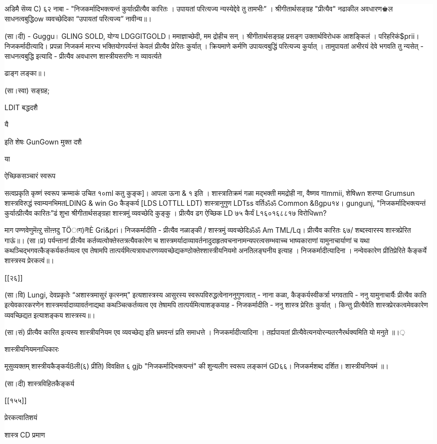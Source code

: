 अडिमै सॆय्य C) ६२ नाबा - "निजकर्मादिभक्त्यन्तं कुर्यात्प्रीत्यैव कारितः । उपायतां परित्यज्य न्यस्येद्देवे तु तामभीः” । श्रीगीतार्थसङ्ग्रह "प्रीत्यैव" नढाकील अवधारण♚ल साधनत्वबुद्धिow व्यवच्छेदिका “उपायतां परित्यज्य” नावीन्य॥। 

(सा।दी) - Guggu। GLING SOLD, योग्य LDGGITGOLD। ममाज्ञाच्छेदी, मम द्रोहीच सन् । श्रीगीतार्थसङ्ग्रह प्रसङ्ग उक्तार्थविरोधक आशङ्किलं । परिहरिकं$prii। निजकर्मादीत्यादि। प्रपन्ना निजकर्म मारभ्य भक्तियोगपर्यन्तं केवलं प्रीत्यैव प्रेरितः कुर्यात् । क्रियमाणे कर्मणि उपायत्वबुद्धिं परित्यज्य कुर्यात् । तामुपायतां अभीरयं देवे भगवति तु न्यसेत् - साधनत्वबुद्धि इत्यादि - प्रीत्यैव अवधारण शास्त्रीयसरणिः न व्यावर्त्यते 

ढाङ्ग लङ्का॥। 

(सा।स्वा) सङ्ग्रह; 

LDIT बद्धदशै 

यै 

इति शेषः GunGown मुक्त दशै 

या 

ऐच्छिकसञ्चारं स्वरूप 

सत्वप्रकृति कृष्णं स्वरूप क्रम्माकं उचित १०ml कतु कुङ्क]। आपला ऊना & १ इति । शास्त्रातिक्रमं गळा मद्भक्ती ममद्रोही ना, वैष्णव गाmmii, शेषिwn शरण्या Grumsun शास्त्रविरुद्धं स्वाम्यनभिमतLDING & win Go कैङ्कर्य [LDS LOTTLL LDT) शास्त्रानुगुण LDTss वर्तिॐॐ Common &ßgpu१४। gungunj, "निजकर्मादिभक्त्यन्तं कुर्यात्प्रीत्यैव कारितः”ढं शुभा श्रीगीतार्थसङ्ग्रहा शास्त्रमुं व्यवच्छेदि कुङ्कु । प्रीत्यैव ढग ऐच्छिक LD ७५ कैर्यं L१६०१६८८१७ विरोधिwn? 

माग पण्णवेणुमॆऩ्ऱु सॊऩ्ऩदु TÖাग)লীÈ Gri&pri। निजकर्मादीति - प्रीत्यैव नळाङ्की / शास्त्रमुं व्यवच्छेदिॐॐ Am TML/Lq। प्रीत्यैव कारितः ६७/ शब्दस्वारस्य शास्त्रप्रेरित गाऊं॥। (सा।प्र) पर्यन्तानां प्रीत्यैव कर्तव्यत्वोक्तेस्तत्रत्यैवकारेण च शास्त्रमर्यादाव्यावर्तनादुदाहृतवचनानामन्यपरत्वसम्भवाच्च भाष्यकाराणां यामुनाचार्याणां च यथा कथञ्चिद्भगवत्कैङ्कर्यकर्तव्यत्व एव तेषामपि तात्पर्यमित्यत्रावधारणव्यवच्छेद्यकण्ठोक्तेश्शास्त्रीयनियमो अनतिलङ्घनीय इत्याह । निजकर्मादीत्यादिना । नन्वेवकारेण प्रीतिप्रेरिते कैङ्कर्ये शास्त्रस्य प्रेरकत्वं॥। 

[[२६]]

(सा।वि) Lungi, देवप्रकृतेः “अशास्त्रमासुरं कृत्स्नम्" इत्यशास्त्रस्य आसुरस्य स्वरूपविरुद्धत्वेनाननुगुणत्वात् - नाना कळा, कैङ्कर्यस्वीकर्त्रा भगवतापि - ननु यामुनाचार्यैः प्रीत्यैव काति इत्येवकारकरणेन शास्त्रमर्यादाव्यावर्तनाद्यथा कथञ्चित्कर्तव्यत्व एव तेषामपि तात्पर्यमित्याशङ्कयाह - निजकर्मादीति - ननु शास्त्र प्रेरितः कुर्यात् । किन्तु प्रीत्यैवेति शास्त्रप्रेरकत्वमेवकारेण व्यवच्छिद्यत इत्याशङ्कय शास्त्रस्य॥। 

(सा।सं) प्रीत्यैव कारित इत्यस्य शास्त्रीयनियम एव व्यवच्छेद्य इति भ्रमवन्तं प्रति समाधत्ते । निजकर्मादीत्यादिना । तर्ह्यपायतां प्रीत्यैवेत्यनयोरन्यतरनैरर्थक्यमिति यो मनुते ॥।़ 

शास्त्रीयनियमनाधिकारः 

मूसुव्यक्तम् शास्त्रीयकैङ्कर्यßली(६) प्रीति) विवक्षित ६ gjb "निजकर्मादिभक्त्यन्तं" की शुन्यलीग स्वरूप लङ्कानं GD६६। निजकर्मशब्द दर्शित। शास्त्रीयनियमं ॥। 

(सा।दी) शास्त्रविहितकैङ्कर्य 

[[१५५]]

प्रेरकत्वातिशयं 

शास्त्र CD प्रमाण 
